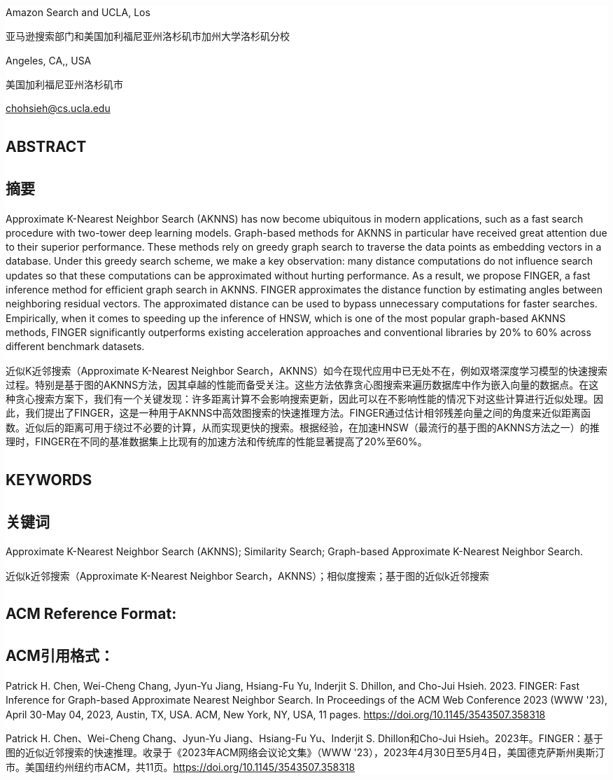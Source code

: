 Amazon Search and UCLA, Los

亚马逊搜索部门和美国加利福尼亚州洛杉矶市加州大学洛杉矶分校

Angeles, CA,, USA

美国加利福尼亚州洛杉矶市

chohsieh@cs.ucla.edu

## ABSTRACT

## 摘要

Approximate K-Nearest Neighbor Search (AKNNS) has now become ubiquitous in modern applications, such as a fast search procedure with two-tower deep learning models. Graph-based methods for AKNNS in particular have received great attention due to their superior performance. These methods rely on greedy graph search to traverse the data points as embedding vectors in a database. Under this greedy search scheme, we make a key observation: many distance computations do not influence search updates so that these computations can be approximated without hurting performance. As a result, we propose FINGER, a fast inference method for efficient graph search in AKNNS. FINGER approximates the distance function by estimating angles between neighboring residual vectors. The approximated distance can be used to bypass unnecessary computations for faster searches. Empirically, when it comes to speeding up the inference of HNSW, which is one of the most popular graph-based AKNNS methods, FINGER significantly outperforms existing acceleration approaches and conventional libraries by ${20}\%$ to ${60}\%$ across different benchmark datasets.

近似K近邻搜索（Approximate K-Nearest Neighbor Search，AKNNS）如今在现代应用中已无处不在，例如双塔深度学习模型的快速搜索过程。特别是基于图的AKNNS方法，因其卓越的性能而备受关注。这些方法依靠贪心图搜索来遍历数据库中作为嵌入向量的数据点。在这种贪心搜索方案下，我们有一个关键发现：许多距离计算不会影响搜索更新，因此可以在不影响性能的情况下对这些计算进行近似处理。因此，我们提出了FINGER，这是一种用于AKNNS中高效图搜索的快速推理方法。FINGER通过估计相邻残差向量之间的角度来近似距离函数。近似后的距离可用于绕过不必要的计算，从而实现更快的搜索。根据经验，在加速HNSW（最流行的基于图的AKNNS方法之一）的推理时，FINGER在不同的基准数据集上比现有的加速方法和传统库的性能显著提高了${20}\%$至${60}\%$。

## KEYWORDS

## 关键词

Approximate K-Nearest Neighbor Search (AKNNS); Similarity Search; Graph-based Approximate K-Nearest Neighbor Search.

近似k近邻搜索（Approximate K-Nearest Neighbor Search，AKNNS）；相似度搜索；基于图的近似k近邻搜索

## ACM Reference Format:

## ACM引用格式：

Patrick H. Chen, Wei-Cheng Chang, Jyun-Yu Jiang, Hsiang-Fu Yu, Inderjit S. Dhillon, and Cho-Jui Hsieh. 2023. FINGER: Fast Inference for Graph-based Approximate Nearest Neighbor Search. In Proceedings of the ACM Web Conference 2023 (WWW '23), April 30-May 04, 2023, Austin, TX, USA. ACM, New York, NY, USA, 11 pages. https://doi.org/10.1145/3543507.358318

Patrick H. Chen、Wei-Cheng Chang、Jyun-Yu Jiang、Hsiang-Fu Yu、Inderjit S. Dhillon和Cho-Jui Hsieh。2023年。FINGER：基于图的近似近邻搜索的快速推理。收录于《2023年ACM网络会议论文集》（WWW '23），2023年4月30日至5月4日，美国德克萨斯州奥斯汀市。美国纽约州纽约市ACM，共11页。https://doi.org/10.1145/3543507.358318

